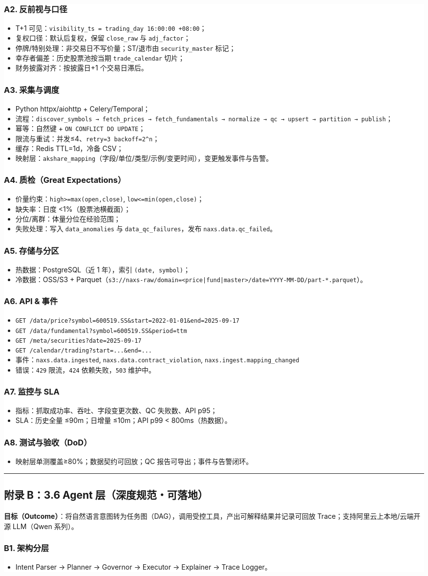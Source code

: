 ### A2. 反前视与口径
- T+1 可见：`visibility_ts = trading_day 16:00:00 +08:00`；
- 复权口径：默认后复权，保留 `close_raw` 与 `adj_factor`；
- 停牌/特别处理：非交易日不写价量；ST/退市由 `security_master` 标记；
- 幸存者偏差：历史股票池按当期 `trade_calendar` 切片；
- 财务披露对齐：按披露日+1 个交易日滞后。

### A3. 采集与调度
- Python httpx/aiohttp + Celery/Temporal；
- 流程：`discover_symbols → fetch_prices → fetch_fundamentals → normalize → qc → upsert → partition → publish`；
- 幂等：自然键 + `ON CONFLICT DO UPDATE`；
- 限流与重试：并发≤4、`retry=3 backoff=2^n`；
- 缓存：Redis TTL=1d，冷备 CSV；
- 映射层：`akshare_mapping`（字段/单位/类型/示例/变更时间），变更触发事件与告警。

### A4. 质检（Great Expectations）
- 价量约束：`high>=max(open,close)`, `low<=min(open,close)`；
- 缺失率：日度 <1%（股票池横截面）；
- 分位/离群：体量分位在经验范围；
- 失败处理：写入 `data_anomalies` 与 `data_qc_failures`，发布 `naxs.data.qc_failed`。

### A5. 存储与分区
- 热数据：PostgreSQL（近 1 年），索引 `(date, symbol)`；
- 冷数据：OSS/S3 + Parquet（`s3://naxs-raw/domain=<price|fund|master>/date=YYYY-MM-DD/part-*.parquet`）。

### A6. API & 事件
- `GET /data/price?symbol=600519.SS&start=2022-01-01&end=2025-09-17`
- `GET /data/fundamental?symbol=600519.SS&period=ttm`
- `GET /meta/securities?date=2025-09-17`
- `GET /calendar/trading?start=...&end=...`
- 事件：`naxs.data.ingested`, `naxs.data.contract_violation`, `naxs.ingest.mapping_changed`
- 错误：`429` 限流，`424` 依赖失败，`503` 维护中。

### A7. 监控与 SLA
- 指标：抓取成功率、吞吐、字段变更次数、QC 失败数、API p95；
- SLA：历史全量 ≤90m；日增量 ≤10m；API p99 < 800ms（热数据）。

### A8. 测试与验收（DoD）
- 映射层单测覆盖≥80%；数据契约可回放；QC 报告可导出；事件与告警闭环。

---

## 附录 B：3.6 Agent 层（深度规范・可落地）
**目标（Outcome）**：将自然语言意图转为任务图（DAG），调用受控工具，产出可解释结果并记录可回放 Trace；支持阿里云上本地/云端开源 LLM（Qwen 系列）。

### B1. 架构分层
- Intent Parser → Planner → Governor → Executor → Explainer → Trace Logger。
